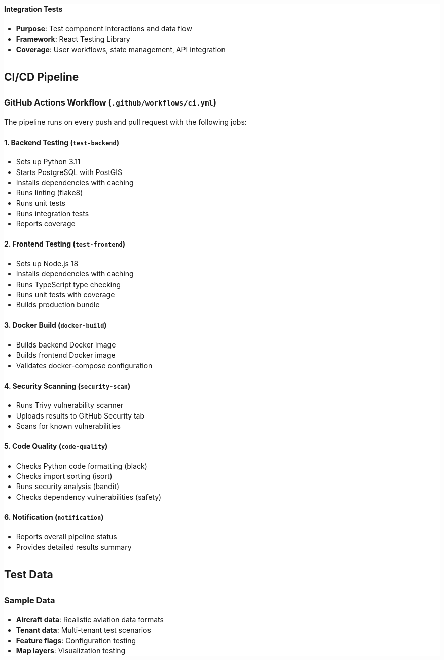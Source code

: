 #### Integration Tests
- **Purpose**: Test component interactions and data flow
- **Framework**: React Testing Library
- **Coverage**: User workflows, state management, API integration

## CI/CD Pipeline

### GitHub Actions Workflow (`.github/workflows/ci.yml`)

The pipeline runs on every push and pull request with the following jobs:

#### 1. Backend Testing (`test-backend`)
- Sets up Python 3.11
- Starts PostgreSQL with PostGIS
- Installs dependencies with caching
- Runs linting (flake8)
- Runs unit tests
- Runs integration tests
- Reports coverage

#### 2. Frontend Testing (`test-frontend`)
- Sets up Node.js 18
- Installs dependencies with caching
- Runs TypeScript type checking
- Runs unit tests with coverage
- Builds production bundle

#### 3. Docker Build (`docker-build`)
- Builds backend Docker image
- Builds frontend Docker image
- Validates docker-compose configuration

#### 4. Security Scanning (`security-scan`)
- Runs Trivy vulnerability scanner
- Uploads results to GitHub Security tab
- Scans for known vulnerabilities

#### 5. Code Quality (`code-quality`)
- Checks Python code formatting (black)
- Checks import sorting (isort)
- Runs security analysis (bandit)
- Checks dependency vulnerabilities (safety)

#### 6. Notification (`notification`)
- Reports overall pipeline status
- Provides detailed results summary

## Test Data

### Sample Data
- **Aircraft data**: Realistic aviation data formats
- **Tenant data**: Multi-tenant test scenarios
- **Feature flags**: Configuration testing
- **Map layers**: Visualization testing
